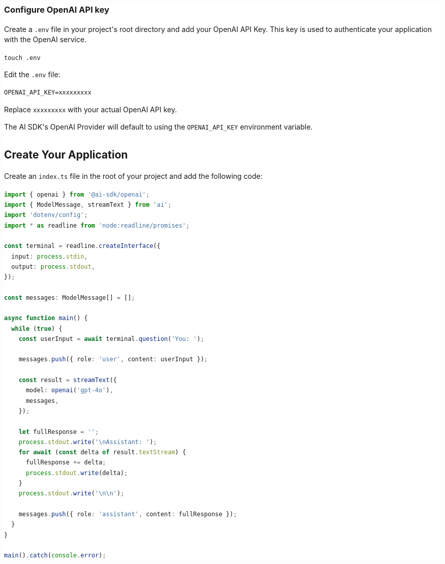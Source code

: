 ### Configure OpenAI API key

Create a `.env` file in your project's root directory and add your OpenAI API Key. This key is used to authenticate your application with the OpenAI service.

```
touch .env
```

Edit the `.env` file:

```env
OPENAI_API_KEY=xxxxxxxxx
```

Replace `xxxxxxxxx` with your actual OpenAI API key.

The AI SDK's OpenAI Provider will default to using the `OPENAI_API_KEY`
environment variable.

## Create Your Application

Create an `index.ts` file in the root of your project and add the following code:

```ts
import { openai } from '@ai-sdk/openai';
import { ModelMessage, streamText } from 'ai';
import 'dotenv/config';
import * as readline from 'node:readline/promises';

const terminal = readline.createInterface({
  input: process.stdin,
  output: process.stdout,
});

const messages: ModelMessage[] = [];

async function main() {
  while (true) {
    const userInput = await terminal.question('You: ');

    messages.push({ role: 'user', content: userInput });

    const result = streamText({
      model: openai('gpt-4o'),
      messages,
    });

    let fullResponse = '';
    process.stdout.write('\nAssistant: ');
    for await (const delta of result.textStream) {
      fullResponse += delta;
      process.stdout.write(delta);
    }
    process.stdout.write('\n\n');

    messages.push({ role: 'assistant', content: fullResponse });
  }
}

main().catch(console.error);
```
